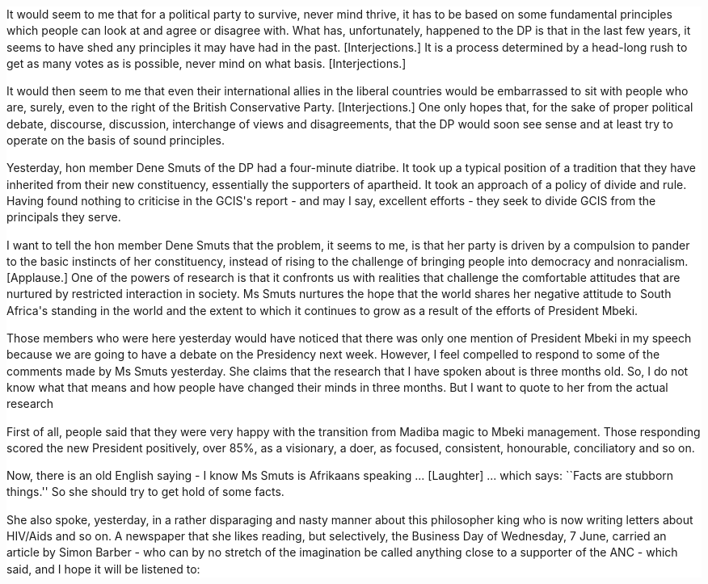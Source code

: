 It would seem to me that for a political party to survive, never mind
thrive, it has to be based on some fundamental principles which people can
look at and agree or disagree with. What has, unfortunately, happened to
the DP is that in the last few years, it seems to have shed any principles
it may have had in the past. [Interjections.] It is a process determined by
a head-long rush to get as many votes as is possible, never mind on what
basis. [Interjections.]

It would then seem to me that even their international allies in the
liberal countries would be embarrassed to sit with people who are, surely,
even to the right of the British Conservative Party. [Interjections.] One
only hopes that, for the sake of proper political debate, discourse,
discussion, interchange of views and disagreements, that the DP would soon
see sense and at least try to operate on the basis of sound principles.

Yesterday, hon member Dene Smuts of the DP had a four-minute diatribe. It
took up a typical position of a tradition that they have inherited from
their new constituency, essentially the supporters of apartheid. It took an
approach of a policy of divide and rule. Having found nothing to criticise
in the GCIS's report - and may I say, excellent efforts - they seek to
divide GCIS from the principals they serve.

I want to tell the hon member Dene Smuts that the problem, it seems to me,
is that her party is driven by a compulsion to pander to the basic
instincts of her constituency, instead of rising to the challenge of
bringing people into democracy and nonracialism. [Applause.] One of the
powers of research is that it confronts us with realities that challenge
the comfortable attitudes that are nurtured by restricted interaction in
society. Ms Smuts nurtures the hope that the world shares her negative
attitude to South Africa's standing in the world and the extent to which it
continues to grow as a result of the efforts of President Mbeki.

Those members who were here yesterday would have noticed that there was
only one mention of President Mbeki in my speech because we are going to
have a debate on the Presidency next week. However, I feel compelled to
respond to some of the comments made by Ms Smuts yesterday. She claims that
the research that I have spoken about is three months old. So, I do not
know what that means and how people have changed their minds in three
months. But I want to quote to her from the actual research


  First of all, people said that they were very happy with the transition
  from Madiba magic to Mbeki management. Those responding scored the new
  President positively, over 85%, as a visionary, a doer, as focused,
  consistent, honourable, conciliatory and so on.

Now, there is an old English saying - I know Ms Smuts is Afrikaans speaking
... [Laughter] ... which says: ``Facts are stubborn things.'' So she should
try to get hold of some facts.

She also spoke, yesterday, in a rather disparaging and nasty manner about
this philosopher king who is now writing letters about HIV/Aids and so on.
A newspaper that she likes reading, but selectively, the Business Day of
Wednesday, 7 June, carried an article by Simon Barber - who can by no
stretch of the imagination be called anything close to a supporter of the
ANC - which said, and I hope it will be listened to:
